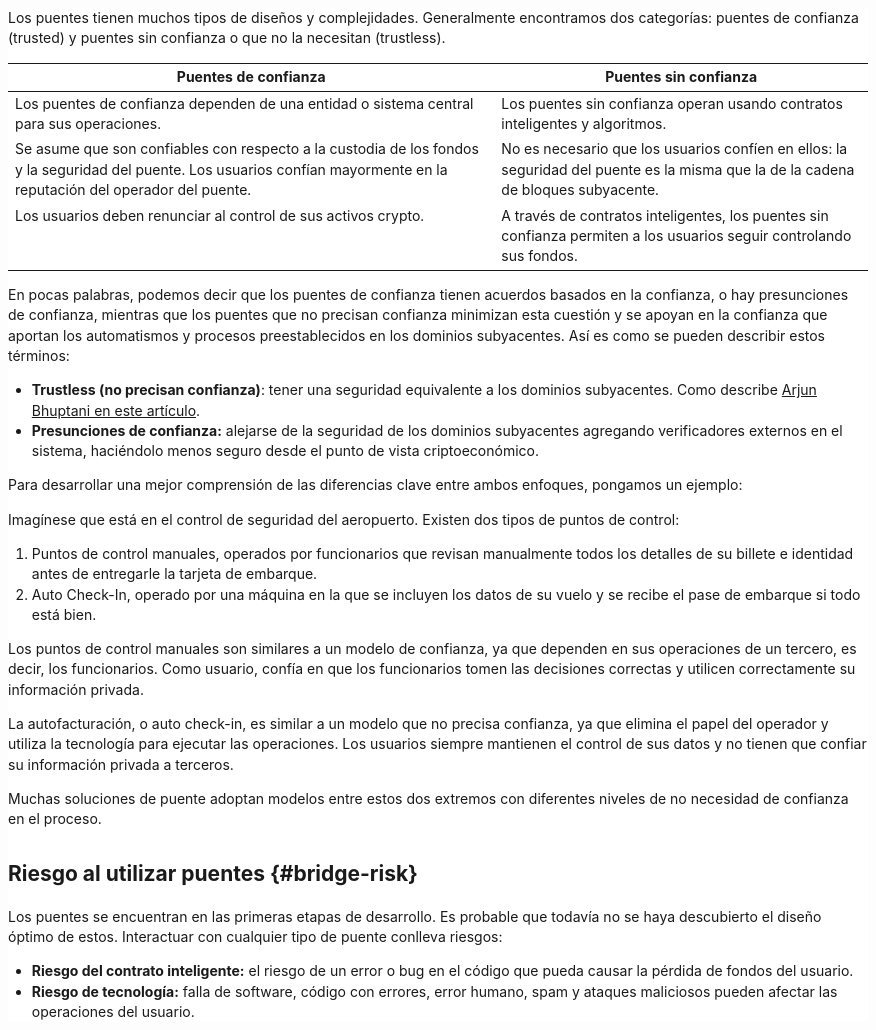 Los puentes tienen muchos tipos de diseños y complejidades. Generalmente encontramos dos categorías: puentes de confianza (trusted) y puentes sin confianza o que no la necesitan (trustless).

| Puentes de confianza                                                                                                                                                      | Puentes sin confianza                                                                                                             |
| ------------------------------------------------------------------------------------------------------------------------------------------------------------------------- | --------------------------------------------------------------------------------------------------------------------------------- |
| Los puentes de confianza dependen de una entidad o sistema central para sus operaciones.                                                                                  | Los puentes sin confianza operan usando contratos inteligentes y algoritmos.                                                      |
| Se asume que son confiables con respecto a la custodia de los fondos y la seguridad del puente. Los usuarios confían mayormente en la reputación del operador del puente. | No es necesario que los usuarios confíen en ellos: la seguridad del puente es la misma que la de la cadena de bloques subyacente. |
| Los usuarios deben renunciar al control de sus activos crypto.                                                                                                            | A través de contratos inteligentes, los puentes sin confianza permiten a los usuarios seguir controlando sus fondos.              |

En pocas palabras, podemos decir que los puentes de confianza tienen acuerdos basados en la confianza, o hay presunciones de confianza, mientras que los puentes que no precisan confianza minimizan esta cuestión y se apoyan en la confianza que aportan los automatismos y procesos preestablecidos en los dominios subyacentes. Así es como se pueden describir estos términos:

- **Trustless (no precisan confianza)**: tener una seguridad equivalente a los dominios subyacentes. Como describe [Arjun Bhuptani en este artículo](https://medium.com/connext/the-interoperability-trilemma-657c2cf69f17).
- **Presunciones de confianza:** alejarse de la seguridad de los dominios subyacentes agregando verificadores externos en el sistema, haciéndolo menos seguro desde el punto de vista criptoeconómico.

Para desarrollar una mejor comprensión de las diferencias clave entre ambos enfoques, pongamos un ejemplo:

Imagínese que está en el control de seguridad del aeropuerto. Existen dos tipos de puntos de control:

1. Puntos de control manuales, operados por funcionarios que revisan manualmente todos los detalles de su billete e identidad antes de entregarle la tarjeta de embarque.
2. Auto Check-In, operado por una máquina en la que se incluyen los datos de su vuelo y se recibe el pase de embarque si todo está bien.

Los puntos de control manuales son similares a un modelo de confianza, ya que dependen en sus operaciones de un tercero, es decir, los funcionarios. Como usuario, confía en que los funcionarios tomen las decisiones correctas y utilicen correctamente su información privada.

La autofacturación, o auto check-in, es similar a un modelo que no precisa confianza, ya que elimina el papel del operador y utiliza la tecnología para ejecutar las operaciones. Los usuarios siempre mantienen el control de sus datos y no tienen que confiar su información privada a terceros.

Muchas soluciones de puente adoptan modelos entre estos dos extremos con diferentes niveles de no necesidad de confianza en el proceso.

<Divider />

## Riesgo al utilizar puentes {#bridge-risk}

Los puentes se encuentran en las primeras etapas de desarrollo. Es probable que todavía no se haya descubierto el diseño óptimo de estos. Interactuar con cualquier tipo de puente conlleva riesgos:

- **Riesgo del contrato inteligente:** el riesgo de un error o bug en el código que pueda causar la pérdida de fondos del usuario.
- **Riesgo de tecnología:** falla de software, código con errores, error humano, spam y ataques maliciosos pueden afectar las operaciones del usuario.
